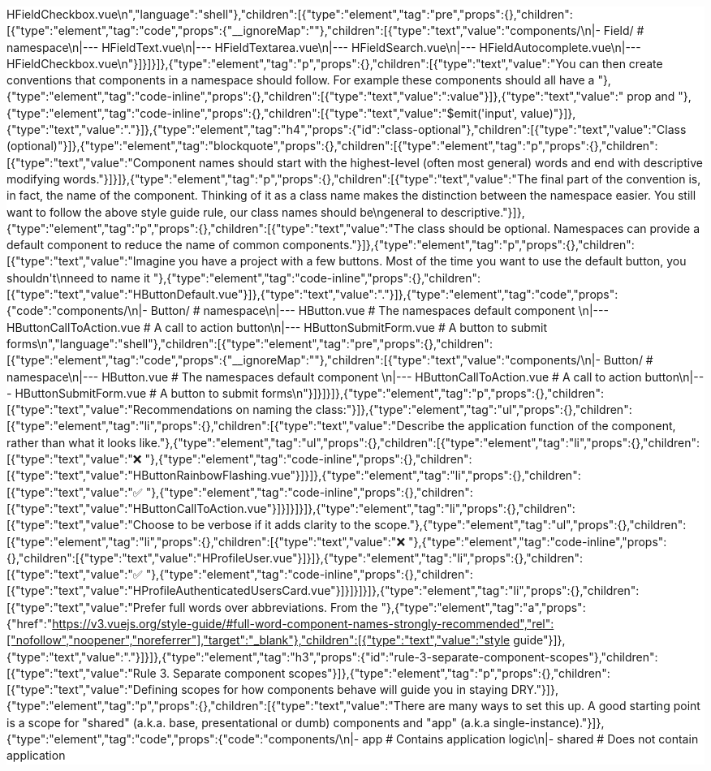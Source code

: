 HFieldCheckbox.vue\n","language":"shell"},"children":[{"type":"element","tag":"pre","props":{},"children":[{"type":"element","tag":"code","props":{"__ignoreMap":""},"children":[{"type":"text","value":"components/\n|- Field/ # namespace\n|--- HFieldText.vue\n|--- HFieldTextarea.vue\n|--- HFieldSearch.vue\n|--- HFieldAutocomplete.vue\n|--- HFieldCheckbox.vue\n"}]}]}]},{"type":"element","tag":"p","props":{},"children":[{"type":"text","value":"You can then create conventions that components in a namespace should follow. For example these components should all have a "},{"type":"element","tag":"code-inline","props":{},"children":[{"type":"text","value":":value"}]},{"type":"text","value":" prop and "},{"type":"element","tag":"code-inline","props":{},"children":[{"type":"text","value":"$emit('input', value)"}]},{"type":"text","value":"."}]},{"type":"element","tag":"h4","props":{"id":"class-optional"},"children":[{"type":"text","value":"Class (optional)"}]},{"type":"element","tag":"blockquote","props":{},"children":[{"type":"element","tag":"p","props":{},"children":[{"type":"text","value":"Component names should start with the highest-level (often most general) words and end with descriptive modifying words."}]}]},{"type":"element","tag":"p","props":{},"children":[{"type":"text","value":"The final part of the convention is, in fact, the name of the component. Thinking of it as a class name makes the distinction between the namespace easier. You still want to follow the above style guide rule, our class names should be\ngeneral to descriptive."}]},{"type":"element","tag":"p","props":{},"children":[{"type":"text","value":"The class should be optional. Namespaces can provide a default component to reduce the name of common components."}]},{"type":"element","tag":"p","props":{},"children":[{"type":"text","value":"Imagine you have a project with a few buttons. Most of the time you want to use the default button, you shouldn't\nneed to name it "},{"type":"element","tag":"code-inline","props":{},"children":[{"type":"text","value":"HButtonDefault.vue"}]},{"type":"text","value":"."}]},{"type":"element","tag":"code","props":{"code":"components/\n|- Button/ # namespace\n|--- HButton.vue # The namespaces default component \n|--- HButtonCallToAction.vue # A call to action button\n|--- HButtonSubmitForm.vue # A button to submit forms\n","language":"shell"},"children":[{"type":"element","tag":"pre","props":{},"children":[{"type":"element","tag":"code","props":{"__ignoreMap":""},"children":[{"type":"text","value":"components/\n|- Button/ # namespace\n|--- HButton.vue # The namespaces default component \n|--- HButtonCallToAction.vue # A call to action button\n|--- HButtonSubmitForm.vue # A button to submit forms\n"}]}]}]},{"type":"element","tag":"p","props":{},"children":[{"type":"text","value":"Recommendations on naming the class:"}]},{"type":"element","tag":"ul","props":{},"children":[{"type":"element","tag":"li","props":{},"children":[{"type":"text","value":"Describe the application function of the component, rather than what it looks like."},{"type":"element","tag":"ul","props":{},"children":[{"type":"element","tag":"li","props":{},"children":[{"type":"text","value":"❌ "},{"type":"element","tag":"code-inline","props":{},"children":[{"type":"text","value":"HButtonRainbowFlashing.vue"}]}]},{"type":"element","tag":"li","props":{},"children":[{"type":"text","value":"✅ "},{"type":"element","tag":"code-inline","props":{},"children":[{"type":"text","value":"HButtonCallToAction.vue"}]}]}]}]},{"type":"element","tag":"li","props":{},"children":[{"type":"text","value":"Choose to be verbose if it adds clarity to the scope."},{"type":"element","tag":"ul","props":{},"children":[{"type":"element","tag":"li","props":{},"children":[{"type":"text","value":"❌ "},{"type":"element","tag":"code-inline","props":{},"children":[{"type":"text","value":"HProfileUser.vue"}]}]},{"type":"element","tag":"li","props":{},"children":[{"type":"text","value":"✅ "},{"type":"element","tag":"code-inline","props":{},"children":[{"type":"text","value":"HProfileAuthenticatedUsersCard.vue"}]}]}]}]},{"type":"element","tag":"li","props":{},"children":[{"type":"text","value":"Prefer full words over abbreviations. From the "},{"type":"element","tag":"a","props":{"href":"https://v3.vuejs.org/style-guide/#full-word-component-names-strongly-recommended","rel":["nofollow","noopener","noreferrer"],"target":"_blank"},"children":[{"type":"text","value":"style guide"}]},{"type":"text","value":"."}]}]},{"type":"element","tag":"h3","props":{"id":"rule-3-separate-component-scopes"},"children":[{"type":"text","value":"Rule 3. Separate component scopes"}]},{"type":"element","tag":"p","props":{},"children":[{"type":"text","value":"Defining scopes for how components behave will guide you in staying DRY."}]},{"type":"element","tag":"p","props":{},"children":[{"type":"text","value":"There are many ways to set this up. A good starting point is a scope for \"shared\" (a.k.a. base, presentational or dumb) components and \"app\" (a.k.a single-instance)."}]},{"type":"element","tag":"code","props":{"code":"components/\n|- app # Contains application logic\n|- shared # Does not contain application